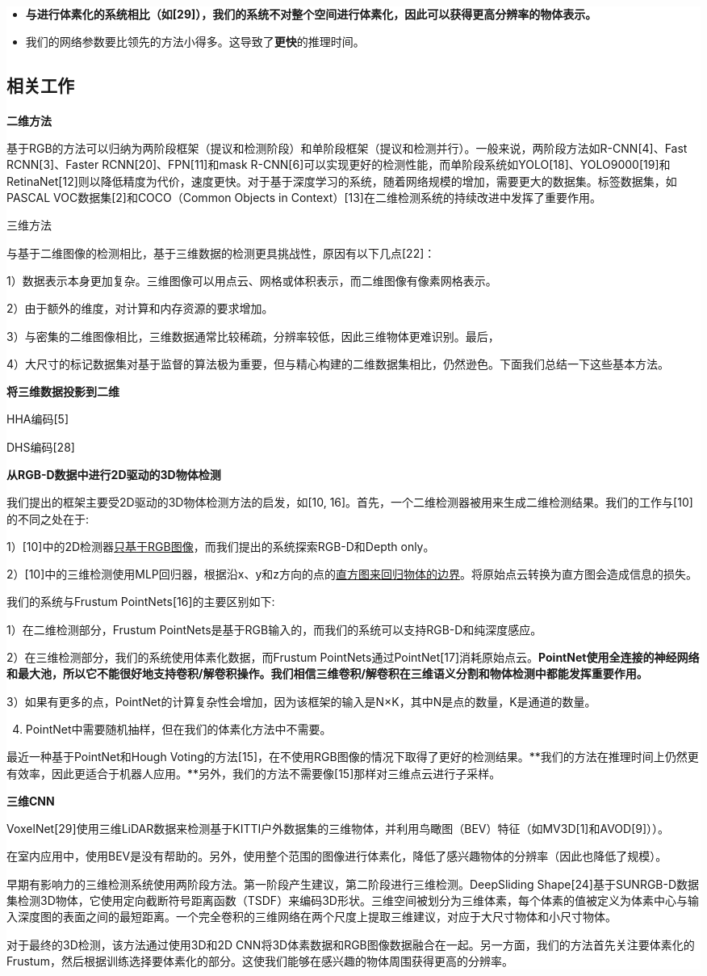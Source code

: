 - **与进行体素化的系统相比（如[29]），我们的系统不对整个空间进行体素化，因此可以获得更高分辨率的物体表示。**

- 我们的网络参数要比领先的方法小得多。这导致了**更快**的推理时间。

## 相关工作

**二维方法**

基于RGB的方法可以归纳为两阶段框架（提议和检测阶段）和单阶段框架（提议和检测并行）。一般来说，两阶段方法如R-CNN[4]、Fast RCNN[3]、Faster RCNN[20]、FPN[11]和mask R-CNN[6]可以实现更好的检测性能，而单阶段系统如YOLO[18]、YOLO9000[19]和RetinaNet[12]则以降低精度为代价，速度更快。对于基于深度学习的系统，随着网络规模的增加，需要更大的数据集。标签数据集，如PASCAL VOC数据集[2]和COCO（Common Objects in Context）[13]在二维检测系统的持续改进中发挥了重要作用。

三维方法

与基于二维图像的检测相比，基于三维数据的检测更具挑战性，原因有以下几点[22]：

1）数据表示本身更加复杂。三维图像可以用点云、网格或体积表示，而二维图像有像素网格表示。

2）由于额外的维度，对计算和内存资源的要求增加。

3）与密集的二维图像相比，三维数据通常比较稀疏，分辨率较低，因此三维物体更难识别。最后，

4）大尺寸的标记数据集对基于监督的算法极为重要，但与精心构建的二维数据集相比，仍然逊色。下面我们总结一下这些基本方法。

**将三维数据投影到二维**

HHA编码[5]

DHS编码[28]

**从RGB-D数据中进行2D驱动的3D物体检测** 

我们提出的框架主要受2D驱动的3D物体检测方法的启发，如[10, 16]。首先，一个二维检测器被用来生成二维检测结果。我们的工作与[10]的不同之处在于:

1）[10]中的2D检测器<u>只基于RGB图像</u>，而我们提出的系统探索RGB-D和Depth only。

2）[10]中的三维检测使用MLP回归器，根据沿x、y和z方向的点的<u>直方图来回归物体的边界</u>。将原始点云转换为直方图会造成信息的损失。

我们的系统与Frustum PointNets[16]的主要区别如下:

1）在二维检测部分，Frustum PointNets是基于RGB输入的，而我们的系统可以支持RGB-D和纯深度感应。

2）在三维检测部分，我们的系统使用体素化数据，而Frustum PointNets通过PointNet[17]消耗原始点云。**PointNet使用全连接的神经网络和最大池，所以它不能很好地支持卷积/解卷积操作。我们相信三维卷积/解卷积在三维语义分割和物体检测中都能发挥重要作用。**

3）如果有更多的点，PointNet的计算复杂性会增加，因为该框架的输入是N×K，其中N是点的数量，K是通道的数量。

4) PointNet中需要随机抽样，但在我们的体素化方法中不需要。

最近一种基于PointNet和Hough Voting的方法[15]，在不使用RGB图像的情况下取得了更好的检测结果。**我们的方法在推理时间上仍然更有效率，因此更适合于机器人应用。**另外，我们的方法不需要像[15]那样对三维点云进行子采样。

**三维CNN** 

VoxelNet[29]使用三维LiDAR数据来检测基于KITTI户外数据集的三维物体，并利用鸟瞰图（BEV）特征（如MV3D[1]和AVOD[9]））。

在室内应用中，使用BEV是没有帮助的。另外，使用整个范围的图像进行体素化，降低了感兴趣物体的分辨率（因此也降低了规模）。

早期有影响力的三维检测系统使用两阶段方法。第一阶段产生建议，第二阶段进行三维检测。DeepSliding Shape[24]基于SUNRGB-D数据集检测3D物体，它使用定向截断符号距离函数（TSDF）来编码3D形状。三维空间被划分为三维体素，每个体素的值被定义为体素中心与输入深度图的表面之间的最短距离。一个完全卷积的三维网络在两个尺度上提取三维建议，对应于大尺寸物体和小尺寸物体。

对于最终的3D检测，该方法通过使用3D和2D CNN将3D体素数据和RGB图像数据融合在一起。另一方面，我们的方法首先关注要体素化的Frustum，然后根据训练选择要体素化的部分。这使我们能够在感兴趣的物体周围获得更高的分辨率。
